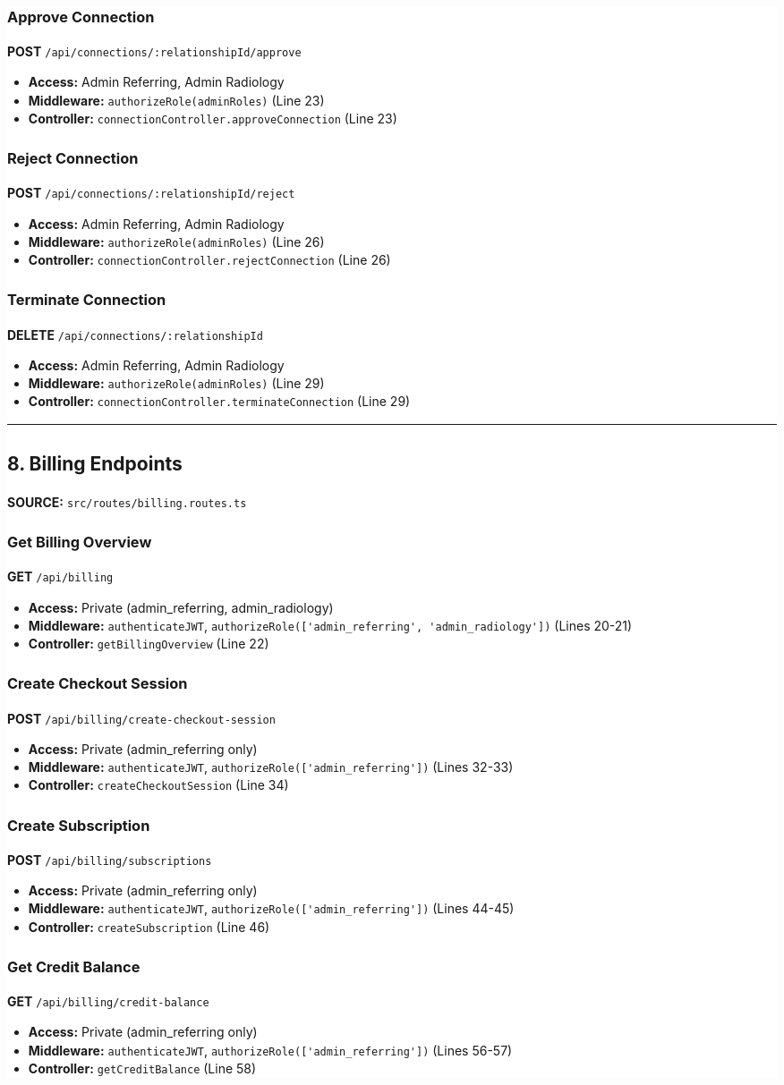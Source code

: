 ### Approve Connection
**POST** `/api/connections/:relationshipId/approve`
- **Access:** Admin Referring, Admin Radiology
- **Middleware:** `authorizeRole(adminRoles)` (Line 23)
- **Controller:** `connectionController.approveConnection` (Line 23)

### Reject Connection
**POST** `/api/connections/:relationshipId/reject`
- **Access:** Admin Referring, Admin Radiology
- **Middleware:** `authorizeRole(adminRoles)` (Line 26)
- **Controller:** `connectionController.rejectConnection` (Line 26)

### Terminate Connection
**DELETE** `/api/connections/:relationshipId`
- **Access:** Admin Referring, Admin Radiology
- **Middleware:** `authorizeRole(adminRoles)` (Line 29)
- **Controller:** `connectionController.terminateConnection` (Line 29)

---

## 8. Billing Endpoints

**SOURCE:** `src/routes/billing.routes.ts`

### Get Billing Overview
**GET** `/api/billing`
- **Access:** Private (admin_referring, admin_radiology)
- **Middleware:** `authenticateJWT`, `authorizeRole(['admin_referring', 'admin_radiology'])` (Lines 20-21)
- **Controller:** `getBillingOverview` (Line 22)

### Create Checkout Session
**POST** `/api/billing/create-checkout-session`
- **Access:** Private (admin_referring only)
- **Middleware:** `authenticateJWT`, `authorizeRole(['admin_referring'])` (Lines 32-33)
- **Controller:** `createCheckoutSession` (Line 34)

### Create Subscription
**POST** `/api/billing/subscriptions`
- **Access:** Private (admin_referring only)
- **Middleware:** `authenticateJWT`, `authorizeRole(['admin_referring'])` (Lines 44-45)
- **Controller:** `createSubscription` (Line 46)

### Get Credit Balance
**GET** `/api/billing/credit-balance`
- **Access:** Private (admin_referring only)
- **Middleware:** `authenticateJWT`, `authorizeRole(['admin_referring'])` (Lines 56-57)
- **Controller:** `getCreditBalance` (Line 58)
